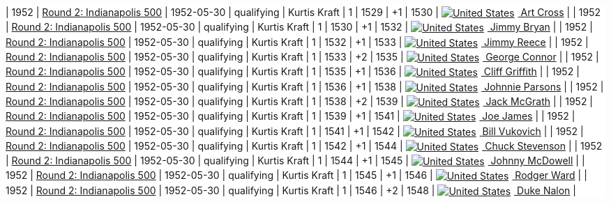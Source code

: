 | 1952 | [Round 2: Indianapolis 500](../seasons/1952-season-report#round-2-indianapolis-500) | 1952-05-30 | qualifying | Kurtis Kraft | 1 | 1529 | +1 | 1530 | [<img src="https://upload.wikimedia.org/wikipedia/commons/a/a4/Flag_of_the_United_States.svg" alt="United States" width="20" height="auto" style="vertical-align: middle; margin-right: 5px;" onerror="this.outerHTML='🇺🇸'; this.style.marginRight='5px';"/> Art Cross](art-cross) |
| 1952 | [Round 2: Indianapolis 500](../seasons/1952-season-report#round-2-indianapolis-500) | 1952-05-30 | qualifying | Kurtis Kraft | 1 | 1530 | +1 | 1532 | [<img src="https://upload.wikimedia.org/wikipedia/commons/a/a4/Flag_of_the_United_States.svg" alt="United States" width="20" height="auto" style="vertical-align: middle; margin-right: 5px;" onerror="this.outerHTML='🇺🇸'; this.style.marginRight='5px';"/> Jimmy Bryan](jimmy-bryan) |
| 1952 | [Round 2: Indianapolis 500](../seasons/1952-season-report#round-2-indianapolis-500) | 1952-05-30 | qualifying | Kurtis Kraft | 1 | 1532 | +1 | 1533 | [<img src="https://upload.wikimedia.org/wikipedia/commons/a/a4/Flag_of_the_United_States.svg" alt="United States" width="20" height="auto" style="vertical-align: middle; margin-right: 5px;" onerror="this.outerHTML='🇺🇸'; this.style.marginRight='5px';"/> Jimmy Reece](jimmy-reece) |
| 1952 | [Round 2: Indianapolis 500](../seasons/1952-season-report#round-2-indianapolis-500) | 1952-05-30 | qualifying | Kurtis Kraft | 1 | 1533 | +2 | 1535 | [<img src="https://upload.wikimedia.org/wikipedia/commons/a/a4/Flag_of_the_United_States.svg" alt="United States" width="20" height="auto" style="vertical-align: middle; margin-right: 5px;" onerror="this.outerHTML='🇺🇸'; this.style.marginRight='5px';"/> George Connor](george-connor) |
| 1952 | [Round 2: Indianapolis 500](../seasons/1952-season-report#round-2-indianapolis-500) | 1952-05-30 | qualifying | Kurtis Kraft | 1 | 1535 | +1 | 1536 | [<img src="https://upload.wikimedia.org/wikipedia/commons/a/a4/Flag_of_the_United_States.svg" alt="United States" width="20" height="auto" style="vertical-align: middle; margin-right: 5px;" onerror="this.outerHTML='🇺🇸'; this.style.marginRight='5px';"/> Cliff Griffith](cliff-griffith) |
| 1952 | [Round 2: Indianapolis 500](../seasons/1952-season-report#round-2-indianapolis-500) | 1952-05-30 | qualifying | Kurtis Kraft | 1 | 1536 | +1 | 1538 | [<img src="https://upload.wikimedia.org/wikipedia/commons/a/a4/Flag_of_the_United_States.svg" alt="United States" width="20" height="auto" style="vertical-align: middle; margin-right: 5px;" onerror="this.outerHTML='🇺🇸'; this.style.marginRight='5px';"/> Johnnie Parsons](johnnie-parsons) |
| 1952 | [Round 2: Indianapolis 500](../seasons/1952-season-report#round-2-indianapolis-500) | 1952-05-30 | qualifying | Kurtis Kraft | 1 | 1538 | +2 | 1539 | [<img src="https://upload.wikimedia.org/wikipedia/commons/a/a4/Flag_of_the_United_States.svg" alt="United States" width="20" height="auto" style="vertical-align: middle; margin-right: 5px;" onerror="this.outerHTML='🇺🇸'; this.style.marginRight='5px';"/> Jack McGrath](jack-mcgrath) |
| 1952 | [Round 2: Indianapolis 500](../seasons/1952-season-report#round-2-indianapolis-500) | 1952-05-30 | qualifying | Kurtis Kraft | 1 | 1539 | +1 | 1541 | [<img src="https://upload.wikimedia.org/wikipedia/commons/a/a4/Flag_of_the_United_States.svg" alt="United States" width="20" height="auto" style="vertical-align: middle; margin-right: 5px;" onerror="this.outerHTML='🇺🇸'; this.style.marginRight='5px';"/> Joe James](joe-james) |
| 1952 | [Round 2: Indianapolis 500](../seasons/1952-season-report#round-2-indianapolis-500) | 1952-05-30 | qualifying | Kurtis Kraft | 1 | 1541 | +1 | 1542 | [<img src="https://upload.wikimedia.org/wikipedia/commons/a/a4/Flag_of_the_United_States.svg" alt="United States" width="20" height="auto" style="vertical-align: middle; margin-right: 5px;" onerror="this.outerHTML='🇺🇸'; this.style.marginRight='5px';"/> Bill Vukovich](bill-vukovich) |
| 1952 | [Round 2: Indianapolis 500](../seasons/1952-season-report#round-2-indianapolis-500) | 1952-05-30 | qualifying | Kurtis Kraft | 1 | 1542 | +1 | 1544 | [<img src="https://upload.wikimedia.org/wikipedia/commons/a/a4/Flag_of_the_United_States.svg" alt="United States" width="20" height="auto" style="vertical-align: middle; margin-right: 5px;" onerror="this.outerHTML='🇺🇸'; this.style.marginRight='5px';"/> Chuck Stevenson](chuck-stevenson) |
| 1952 | [Round 2: Indianapolis 500](../seasons/1952-season-report#round-2-indianapolis-500) | 1952-05-30 | qualifying | Kurtis Kraft | 1 | 1544 | +1 | 1545 | [<img src="https://upload.wikimedia.org/wikipedia/commons/a/a4/Flag_of_the_United_States.svg" alt="United States" width="20" height="auto" style="vertical-align: middle; margin-right: 5px;" onerror="this.outerHTML='🇺🇸'; this.style.marginRight='5px';"/> Johnny McDowell](johnny-mcdowell) |
| 1952 | [Round 2: Indianapolis 500](../seasons/1952-season-report#round-2-indianapolis-500) | 1952-05-30 | qualifying | Kurtis Kraft | 1 | 1545 | +1 | 1546 | [<img src="https://upload.wikimedia.org/wikipedia/commons/a/a4/Flag_of_the_United_States.svg" alt="United States" width="20" height="auto" style="vertical-align: middle; margin-right: 5px;" onerror="this.outerHTML='🇺🇸'; this.style.marginRight='5px';"/> Rodger Ward](rodger-ward) |
| 1952 | [Round 2: Indianapolis 500](../seasons/1952-season-report#round-2-indianapolis-500) | 1952-05-30 | qualifying | Kurtis Kraft | 1 | 1546 | +2 | 1548 | [<img src="https://upload.wikimedia.org/wikipedia/commons/a/a4/Flag_of_the_United_States.svg" alt="United States" width="20" height="auto" style="vertical-align: middle; margin-right: 5px;" onerror="this.outerHTML='🇺🇸'; this.style.marginRight='5px';"/> Duke Nalon](duke-nalon) |